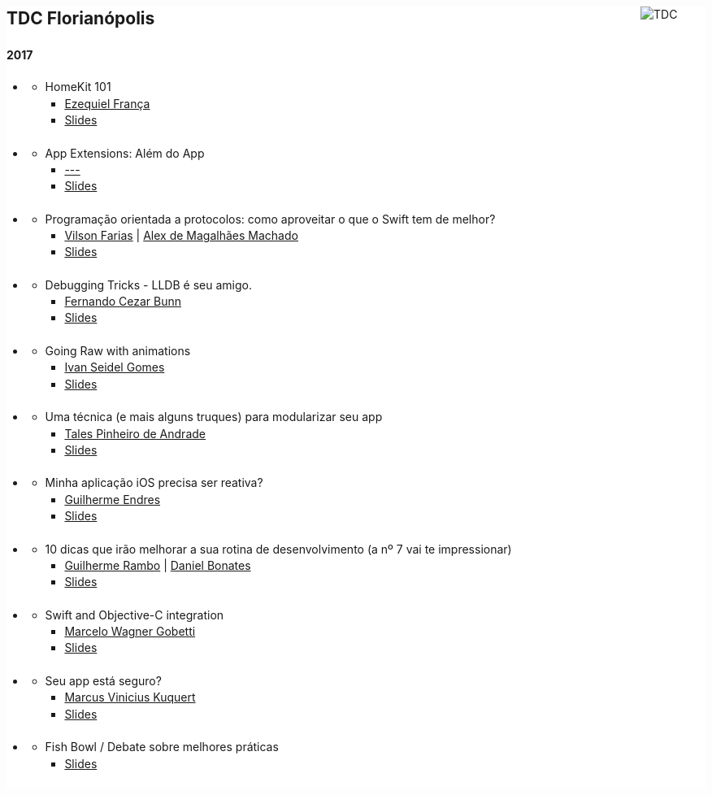 [<img src="https://github.com/ezefranca/TDC-iOS/blob/master/others/logo_floripa.jpg?raw=true" alt="TDC" align="right" width="80">](http://www.thedevelopersconference.com.br)
## TDC Florianópolis

#### 2017

 * - HomeKit 101
	  + [Ezequiel França](https://github.com/ezefranca)   
	  + [Slides]()
  <br/> <br/>
 * - App Extensions: Além do App  
	  + [---](https://github.com) 
	  + [Slides]()
 <br/> <br/> 
 * - Programação orientada a protocolos: como aproveitar o que o Swift tem de melhor? 
	  + [Vilson Farias](https://github.com/vilsonfarias) | [Alex de Magalhães Machado](https://www.linkedin.com/in/alex-de-magalh%C3%A3es-machado-3b4a6724/) 
	  + [Slides]()
 <br/> <br/> 
 * - Debugging Tricks - LLDB é seu amigo. 
	  + [Fernando Cezar Bunn](https://github.com/Bunn) 
	  + [Slides]()
 <br/> <br/> 
 * - Going Raw with animations
	  + [Ivan Seidel Gomes](https://github.com/ivanseidel)
	  + [Slides]()
 <br/> <br/>
 * - Uma técnica (e mais alguns truques) para modularizar seu app
	  + [Tales Pinheiro de Andrade](https://github.com/talesp)
	  + [Slides]()
 <br/> <br/>
 * - Minha aplicação iOS precisa ser reativa? 
	  + [Guilherme Endres](https://github.com/)
	  + [Slides]()
 <br/> <br/>
 * - 10 dicas que irão melhorar a sua rotina de desenvolvimento (a nº 7 vai te impressionar) 
	  + [Guilherme Rambo](http://github.com/insidegui) | [Daniel Bonates](https://github.com/dbonates)
	  + [Slides]()
 <br/> <br/>
 * - Swift and Objective-C integration 
	  + [Marcelo Wagner Gobetti](https://github.com/gobetti)
	  + [Slides]()
 <br/> <br/>
 * - Seu app está seguro?
	  + [Marcus Vinicius Kuquert](https://github.com/kuquert)
	  + [Slides]()
 <br/> <br/>
 * - Fish Bowl / Debate sobre melhores práticas 
	  + [Slides]()
 <br/> <br/>
